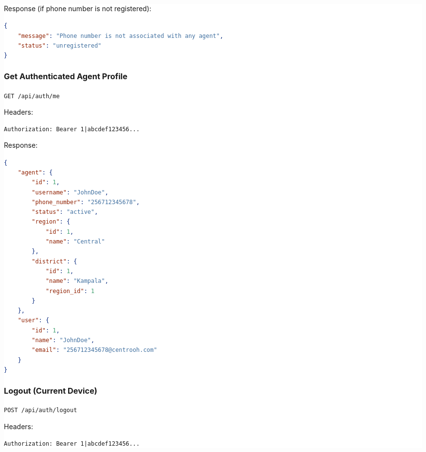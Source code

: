 Response (if phone number is not registered):
```json
{
    "message": "Phone number is not associated with any agent",
    "status": "unregistered"
}
```

### Get Authenticated Agent Profile

```
GET /api/auth/me
```

Headers:
```
Authorization: Bearer 1|abcdef123456...
```

Response:
```json
{
    "agent": {
        "id": 1,
        "username": "JohnDoe",
        "phone_number": "256712345678",
        "status": "active",
        "region": {
            "id": 1,
            "name": "Central"
        },
        "district": {
            "id": 1,
            "name": "Kampala",
            "region_id": 1
        }
    },
    "user": {
        "id": 1,
        "name": "JohnDoe",
        "email": "256712345678@centrooh.com"
    }
}
```

### Logout (Current Device)

```
POST /api/auth/logout
```

Headers:
```
Authorization: Bearer 1|abcdef123456...
```
